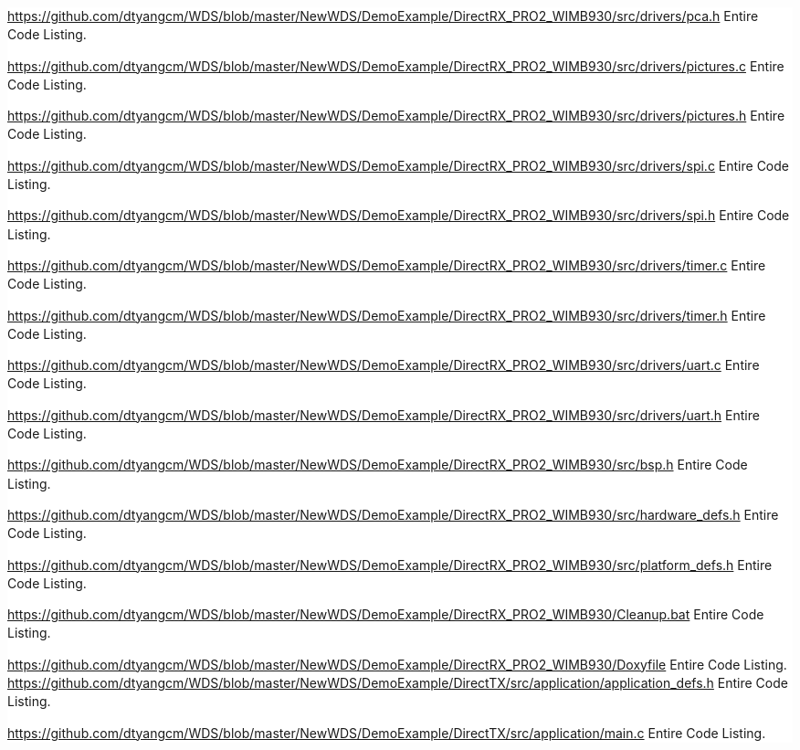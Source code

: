 https://github.com/dtyangcm/WDS/blob/master/NewWDS/DemoExample/DirectRX_PRO2_WIMB930/src/drivers/pca.h
Entire Code Listing.

https://github.com/dtyangcm/WDS/blob/master/NewWDS/DemoExample/DirectRX_PRO2_WIMB930/src/drivers/pictures.c
Entire Code Listing.

https://github.com/dtyangcm/WDS/blob/master/NewWDS/DemoExample/DirectRX_PRO2_WIMB930/src/drivers/pictures.h
Entire Code Listing.

https://github.com/dtyangcm/WDS/blob/master/NewWDS/DemoExample/DirectRX_PRO2_WIMB930/src/drivers/spi.c
Entire Code Listing.

https://github.com/dtyangcm/WDS/blob/master/NewWDS/DemoExample/DirectRX_PRO2_WIMB930/src/drivers/spi.h
Entire Code Listing.

https://github.com/dtyangcm/WDS/blob/master/NewWDS/DemoExample/DirectRX_PRO2_WIMB930/src/drivers/timer.c
Entire Code Listing.

https://github.com/dtyangcm/WDS/blob/master/NewWDS/DemoExample/DirectRX_PRO2_WIMB930/src/drivers/timer.h
Entire Code Listing.

https://github.com/dtyangcm/WDS/blob/master/NewWDS/DemoExample/DirectRX_PRO2_WIMB930/src/drivers/uart.c
Entire Code Listing.

https://github.com/dtyangcm/WDS/blob/master/NewWDS/DemoExample/DirectRX_PRO2_WIMB930/src/drivers/uart.h
Entire Code Listing.

https://github.com/dtyangcm/WDS/blob/master/NewWDS/DemoExample/DirectRX_PRO2_WIMB930/src/bsp.h
Entire Code Listing.

https://github.com/dtyangcm/WDS/blob/master/NewWDS/DemoExample/DirectRX_PRO2_WIMB930/src/hardware_defs.h
Entire Code Listing.

https://github.com/dtyangcm/WDS/blob/master/NewWDS/DemoExample/DirectRX_PRO2_WIMB930/src/platform_defs.h
Entire Code Listing.

https://github.com/dtyangcm/WDS/blob/master/NewWDS/DemoExample/DirectRX_PRO2_WIMB930/Cleanup.bat
Entire Code Listing.

https://github.com/dtyangcm/WDS/blob/master/NewWDS/DemoExample/DirectRX_PRO2_WIMB930/Doxyfile
Entire Code Listing.
https://github.com/dtyangcm/WDS/blob/master/NewWDS/DemoExample/DirectTX/src/application/application_defs.h
Entire Code Listing.

https://github.com/dtyangcm/WDS/blob/master/NewWDS/DemoExample/DirectTX/src/application/main.c
Entire Code Listing.
